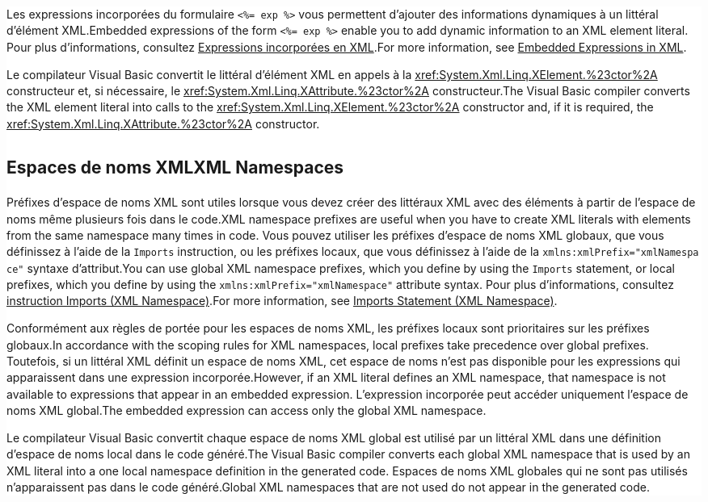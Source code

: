  <span data-ttu-id="90f7d-176">Les expressions incorporées du formulaire `<%= exp %>` vous permettent d’ajouter des informations dynamiques à un littéral d’élément XML.</span><span class="sxs-lookup"><span data-stu-id="90f7d-176">Embedded expressions of the form `<%= exp %>` enable you to add dynamic information to an XML element literal.</span></span> <span data-ttu-id="90f7d-177">Pour plus d’informations, consultez [Expressions incorporées en XML](../../../visual-basic/programming-guide/language-features/xml/embedded-expressions-in-xml.md).</span><span class="sxs-lookup"><span data-stu-id="90f7d-177">For more information, see [Embedded Expressions in XML](../../../visual-basic/programming-guide/language-features/xml/embedded-expressions-in-xml.md).</span></span>  
  
 <span data-ttu-id="90f7d-178">Le compilateur Visual Basic convertit le littéral d’élément XML en appels à la <xref:System.Xml.Linq.XElement.%23ctor%2A> constructeur et, si nécessaire, le <xref:System.Xml.Linq.XAttribute.%23ctor%2A> constructeur.</span><span class="sxs-lookup"><span data-stu-id="90f7d-178">The Visual Basic compiler converts the XML element literal into calls to the <xref:System.Xml.Linq.XElement.%23ctor%2A> constructor and, if it is required, the <xref:System.Xml.Linq.XAttribute.%23ctor%2A> constructor.</span></span>  
  
## <a name="xml-namespaces"></a><span data-ttu-id="90f7d-179">Espaces de noms XML</span><span class="sxs-lookup"><span data-stu-id="90f7d-179">XML Namespaces</span></span>  
 <span data-ttu-id="90f7d-180">Préfixes d’espace de noms XML sont utiles lorsque vous devez créer des littéraux XML avec des éléments à partir de l’espace de noms même plusieurs fois dans le code.</span><span class="sxs-lookup"><span data-stu-id="90f7d-180">XML namespace prefixes are useful when you have to create XML literals with elements from the same namespace many times in code.</span></span> <span data-ttu-id="90f7d-181">Vous pouvez utiliser les préfixes d’espace de noms XML globaux, que vous définissez à l’aide de la `Imports` instruction, ou les préfixes locaux, que vous définissez à l’aide de la `xmlns:xmlPrefix="xmlNamespace"` syntaxe d’attribut.</span><span class="sxs-lookup"><span data-stu-id="90f7d-181">You can use global XML namespace prefixes, which you define by using the `Imports` statement, or local prefixes, which you define by using the `xmlns:xmlPrefix="xmlNamespace"` attribute syntax.</span></span> <span data-ttu-id="90f7d-182">Pour plus d’informations, consultez [instruction Imports (XML Namespace)](../../../visual-basic/language-reference/statements/imports-statement-xml-namespace.md).</span><span class="sxs-lookup"><span data-stu-id="90f7d-182">For more information, see [Imports Statement (XML Namespace)](../../../visual-basic/language-reference/statements/imports-statement-xml-namespace.md).</span></span>  
  
 <span data-ttu-id="90f7d-183">Conformément aux règles de portée pour les espaces de noms XML, les préfixes locaux sont prioritaires sur les préfixes globaux.</span><span class="sxs-lookup"><span data-stu-id="90f7d-183">In accordance with the scoping rules for XML namespaces, local prefixes take precedence over global prefixes.</span></span> <span data-ttu-id="90f7d-184">Toutefois, si un littéral XML définit un espace de noms XML, cet espace de noms n’est pas disponible pour les expressions qui apparaissent dans une expression incorporée.</span><span class="sxs-lookup"><span data-stu-id="90f7d-184">However, if an XML literal defines an XML namespace, that namespace is not available to expressions that appear in an embedded expression.</span></span> <span data-ttu-id="90f7d-185">L’expression incorporée peut accéder uniquement l’espace de noms XML global.</span><span class="sxs-lookup"><span data-stu-id="90f7d-185">The embedded expression can access only the global XML namespace.</span></span>  
  
 <span data-ttu-id="90f7d-186">Le compilateur Visual Basic convertit chaque espace de noms XML global est utilisé par un littéral XML dans une définition d’espace de noms local dans le code généré.</span><span class="sxs-lookup"><span data-stu-id="90f7d-186">The Visual Basic compiler converts each global XML namespace that is used by an XML literal into a one local namespace definition in the generated code.</span></span> <span data-ttu-id="90f7d-187">Espaces de noms XML globales qui ne sont pas utilisés n’apparaissent pas dans le code généré.</span><span class="sxs-lookup"><span data-stu-id="90f7d-187">Global XML namespaces that are not used do not appear in the generated code.</span></span>  
  